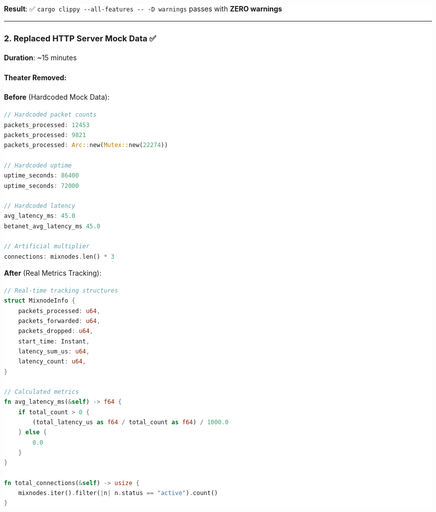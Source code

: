 **Result**: ✅ `cargo clippy --all-features -- -D warnings` passes with **ZERO warnings**

---

### 2. Replaced HTTP Server Mock Data ✅

**Duration**: ~15 minutes

#### Theater Removed:

**Before** (Hardcoded Mock Data):
```rust
// Hardcoded packet counts
packets_processed: 12453
packets_processed: 9821
packets_processed: Arc::new(Mutex::new(22274))

// Hardcoded uptime
uptime_seconds: 86400
uptime_seconds: 72000

// Hardcoded latency
avg_latency_ms: 45.0
betanet_avg_latency_ms 45.0

// Artificial multiplier
connections: mixnodes.len() * 3
```

**After** (Real Metrics Tracking):
```rust
// Real-time tracking structures
struct MixnodeInfo {
    packets_processed: u64,
    packets_forwarded: u64,
    packets_dropped: u64,
    start_time: Instant,
    latency_sum_us: u64,
    latency_count: u64,
}

// Calculated metrics
fn avg_latency_ms(&self) -> f64 {
    if total_count > 0 {
        (total_latency_us as f64 / total_count as f64) / 1000.0
    } else {
        0.0
    }
}

fn total_connections(&self) -> usize {
    mixnodes.iter().filter(|n| n.status == "active").count()
}
```
